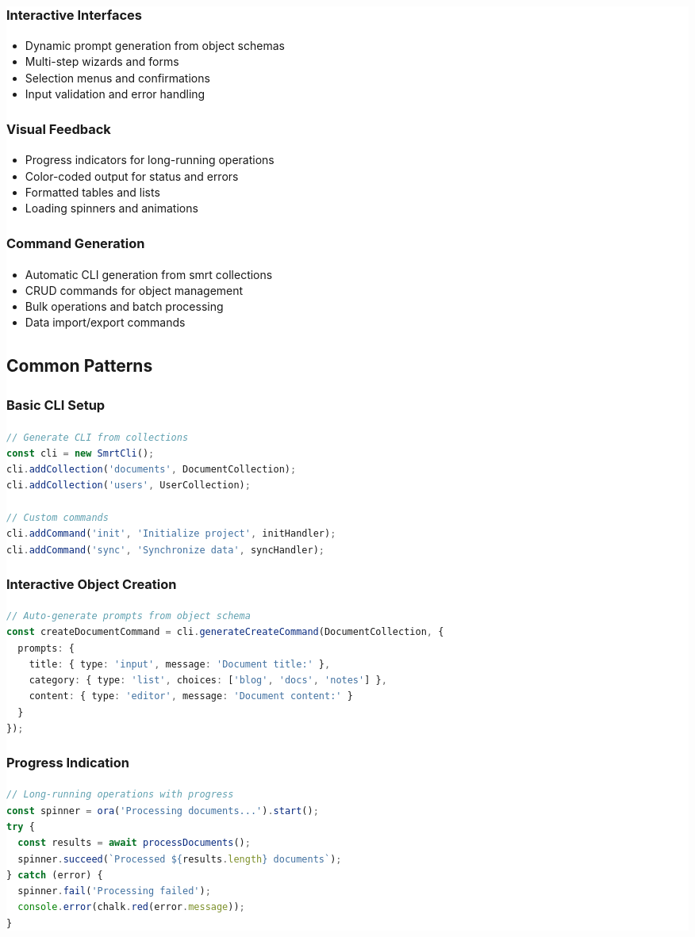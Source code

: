 ### Interactive Interfaces
- Dynamic prompt generation from object schemas
- Multi-step wizards and forms
- Selection menus and confirmations
- Input validation and error handling

### Visual Feedback
- Progress indicators for long-running operations
- Color-coded output for status and errors
- Formatted tables and lists
- Loading spinners and animations

### Command Generation
- Automatic CLI generation from smrt collections
- CRUD commands for object management
- Bulk operations and batch processing
- Data import/export commands

## Common Patterns

### Basic CLI Setup
```typescript
// Generate CLI from collections
const cli = new SmrtCli();
cli.addCollection('documents', DocumentCollection);
cli.addCollection('users', UserCollection);

// Custom commands
cli.addCommand('init', 'Initialize project', initHandler);
cli.addCommand('sync', 'Synchronize data', syncHandler);
```

### Interactive Object Creation
```typescript
// Auto-generate prompts from object schema
const createDocumentCommand = cli.generateCreateCommand(DocumentCollection, {
  prompts: {
    title: { type: 'input', message: 'Document title:' },
    category: { type: 'list', choices: ['blog', 'docs', 'notes'] },
    content: { type: 'editor', message: 'Document content:' }
  }
});
```

### Progress Indication
```typescript
// Long-running operations with progress
const spinner = ora('Processing documents...').start();
try {
  const results = await processDocuments();
  spinner.succeed(`Processed ${results.length} documents`);
} catch (error) {
  spinner.fail('Processing failed');
  console.error(chalk.red(error.message));
}
```
